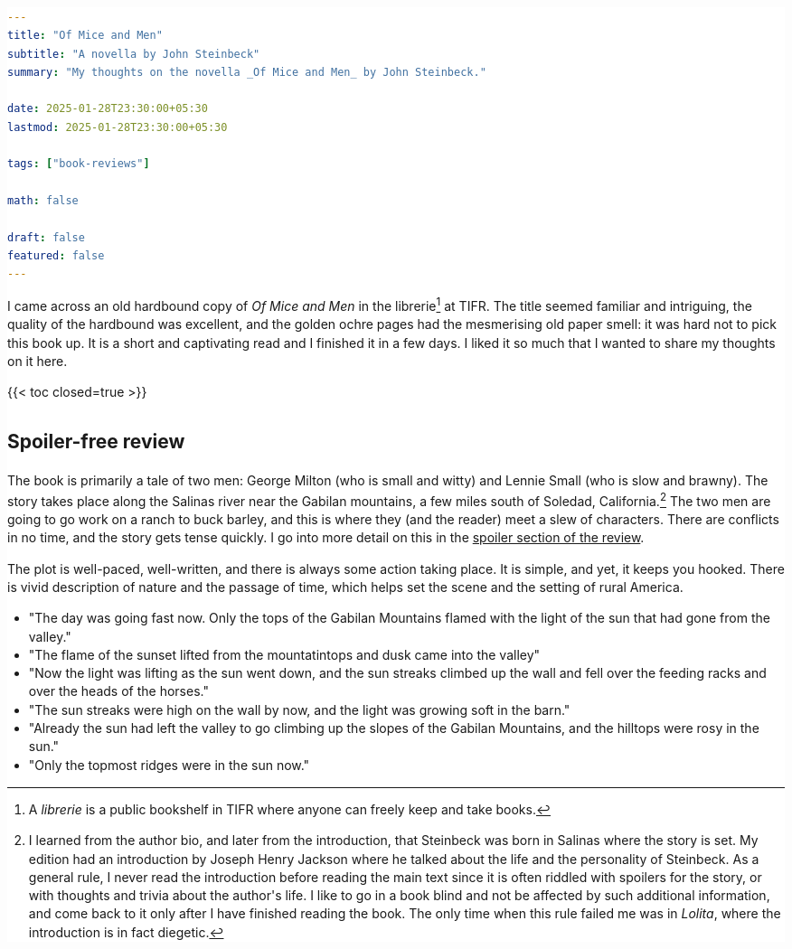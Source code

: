 ```yaml
---
title: "Of Mice and Men"
subtitle: "A novella by John Steinbeck"
summary: "My thoughts on the novella _Of Mice and Men_ by John Steinbeck."

date: 2025-01-28T23:30:00+05:30
lastmod: 2025-01-28T23:30:00+05:30

tags: ["book-reviews"]

math: false

draft: false
featured: false
---
```



I came across an old hardbound copy of _Of Mice and Men_ in the librerie[^librerie] at TIFR.
The title seemed familiar and intriguing, the quality of the hardbound was excellent, and the golden ochre pages had the mesmerising old paper smell:
it was hard not to pick this book up.
It is a short and captivating read and I finished it in a few days.
I liked it so much that I wanted to share my thoughts on it here.

[^librerie]: A _librerie_ is a public bookshelf in TIFR where anyone can freely keep and take books.

{{< toc closed=true >}}

## Spoiler-free review

The book is primarily a tale of two men: George Milton (who is small and witty) and Lennie Small (who is slow and brawny).
The story takes place along the Salinas river near the Gabilan mountains, a few miles south of Soledad, California.[^intro]
The two men are going to go work on a ranch to buck barley, and this is where they (and the reader) meet a slew of characters.
There are conflicts in no time, and the story gets tense quickly.
I go into more detail on this in the [spoiler section of the review](#review-with-spoilers).

[^intro]: I learned from the author bio, and later from the introduction, that Steinbeck was born in Salinas where the story is set.
My edition had an introduction by Joseph Henry Jackson where he talked about the life and the personality of Steinbeck.
As a general rule, I never read the introduction before reading the main text since it is often riddled with spoilers for the story, or with thoughts and trivia about the author's life.
I like to go in a book blind and not be affected by such additional information, and come back to it only after I have finished reading the book.
The only time when this rule failed me was in _Lolita_, where the introduction is in fact diegetic.

The plot is well-paced, well-written, and there is always some action taking place.
It is simple, and yet, it keeps you hooked.
There is vivid description of nature and the passage of time, which helps set the scene and the setting of rural America.

- "The day was going fast now. Only the tops of the Gabilan Mountains flamed with the light of the sun that had gone from the valley."
- "The flame of the sunset lifted from the mountatintops and dusk came into the valley"
- "Now the light was lifting as the sun went down, and the sun streaks climbed up the wall and fell over the feeding racks and over the heads of the horses."
- "The sun streaks were high on the wall by now, and the light was growing soft in the barn."
- "Already the sun had left the valley to go climbing up the slopes of the Gabilan Mountains, and the hilltops were rosy in the sun."
- "Only the topmost ridges were in the sun now."


[^words]: "sets" means "sits", "could of" means "could have", "ast" is "asked", "purty" is "pretty", "pitchers" is "pitchers".